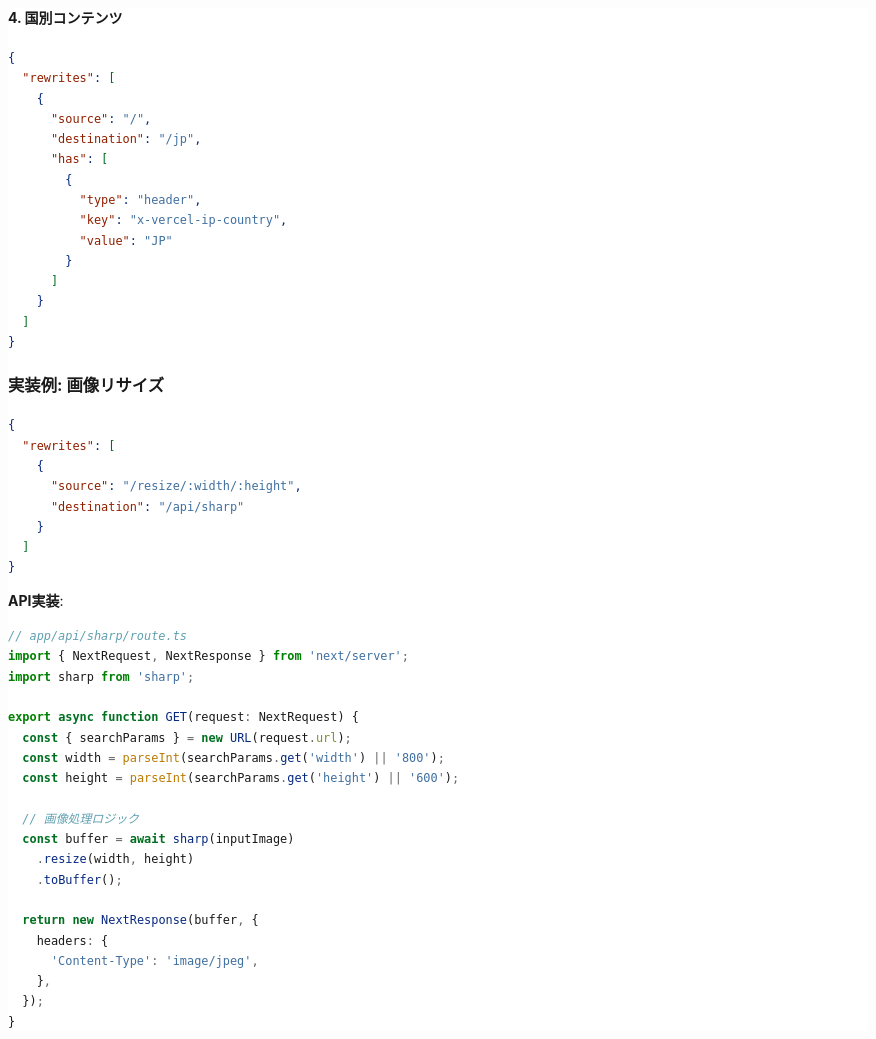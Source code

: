 #### 4. 国別コンテンツ

```json
{
  "rewrites": [
    {
      "source": "/",
      "destination": "/jp",
      "has": [
        {
          "type": "header",
          "key": "x-vercel-ip-country",
          "value": "JP"
        }
      ]
    }
  ]
}
```

### 実装例: 画像リサイズ

```json
{
  "rewrites": [
    {
      "source": "/resize/:width/:height",
      "destination": "/api/sharp"
    }
  ]
}
```

**API実装**:

```typescript
// app/api/sharp/route.ts
import { NextRequest, NextResponse } from 'next/server';
import sharp from 'sharp';

export async function GET(request: NextRequest) {
  const { searchParams } = new URL(request.url);
  const width = parseInt(searchParams.get('width') || '800');
  const height = parseInt(searchParams.get('height') || '600');

  // 画像処理ロジック
  const buffer = await sharp(inputImage)
    .resize(width, height)
    .toBuffer();

  return new NextResponse(buffer, {
    headers: {
      'Content-Type': 'image/jpeg',
    },
  });
}
```
